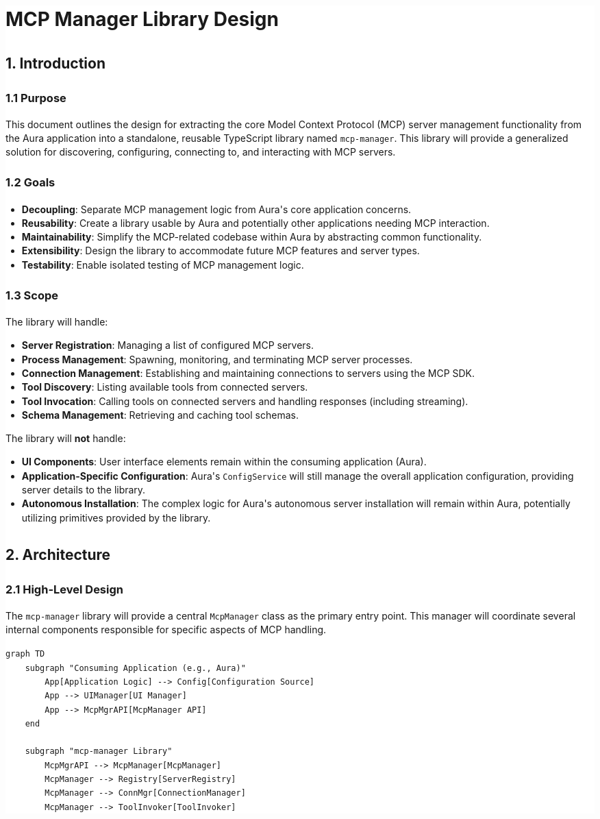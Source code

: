 # MCP Manager Library Design

## 1. Introduction

### 1.1 Purpose

This document outlines the design for extracting the core Model Context Protocol (MCP) server management functionality from the Aura application into a standalone, reusable TypeScript library named `mcp-manager`. This library will provide a generalized solution for discovering, configuring, connecting to, and interacting with MCP servers.

### 1.2 Goals

- **Decoupling**: Separate MCP management logic from Aura's core application concerns.
- **Reusability**: Create a library usable by Aura and potentially other applications needing MCP interaction.
- **Maintainability**: Simplify the MCP-related codebase within Aura by abstracting common functionality.
- **Extensibility**: Design the library to accommodate future MCP features and server types.
- **Testability**: Enable isolated testing of MCP management logic.

### 1.3 Scope

The library will handle:

- **Server Registration**: Managing a list of configured MCP servers.
- **Process Management**: Spawning, monitoring, and terminating MCP server processes.
- **Connection Management**: Establishing and maintaining connections to servers using the MCP SDK.
- **Tool Discovery**: Listing available tools from connected servers.
- **Tool Invocation**: Calling tools on connected servers and handling responses (including streaming).
- **Schema Management**: Retrieving and caching tool schemas.

The library will **not** handle:

- **UI Components**: User interface elements remain within the consuming application (Aura).
- **Application-Specific Configuration**: Aura's `ConfigService` will still manage the overall application configuration, providing server details to the library.
- **Autonomous Installation**: The complex logic for Aura's autonomous server installation will remain within Aura, potentially utilizing primitives provided by the library.

## 2. Architecture

### 2.1 High-Level Design

The `mcp-manager` library will provide a central `McpManager` class as the primary entry point. This manager will coordinate several internal components responsible for specific aspects of MCP handling.

```mermaid
graph TD
    subgraph "Consuming Application (e.g., Aura)"
        App[Application Logic] --> Config[Configuration Source]
        App --> UIManager[UI Manager]
        App --> McpMgrAPI[McpManager API]
    end

    subgraph "mcp-manager Library"
        McpMgrAPI --> McpManager[McpManager]
        McpManager --> Registry[ServerRegistry]
        McpManager --> ConnMgr[ConnectionManager]
        McpManager --> ToolInvoker[ToolInvoker]

```